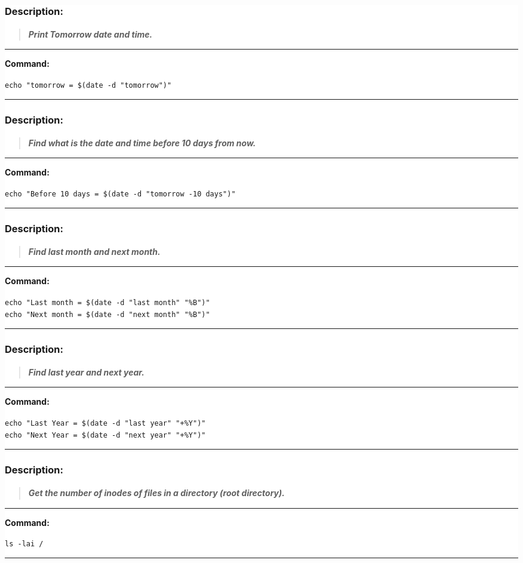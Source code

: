 
### **Description:**
> ***Print Tomorrow date and time.***
---------------------------------------

<strong>Command: </strong>

```linux
echo "tomorrow = $(date -d "tomorrow")"
```
----------------------------------------

### **Description:**
> ***Find what is the date and time before 10 days from now.***
---------------------------------------

<strong>Command: </strong>

```linux
echo "Before 10 days = $(date -d "tomorrow -10 days")"
```
----------------------------------------

### **Description:**
> ***Find last month and next month.***
---------------------------------------

<strong>Command: </strong>

```linux
echo "Last month = $(date -d "last month" "%B")"
echo "Next month = $(date -d "next month" "%B")"
```
----------------------------------------

### **Description:**
> ***Find last year and next year.***
---------------------------------------

<strong>Command: </strong>

```linux
echo "Last Year = $(date -d "last year" "+%Y")"
echo "Next Year = $(date -d "next year" "+%Y")"
```
----------------------------------------


### **Description:**
> ***Get the number of inodes of files in a directory (root directory).***
---------------------------------------

<strong>Command: </strong>

```linux
ls -lai /
```
----------------------------------------
